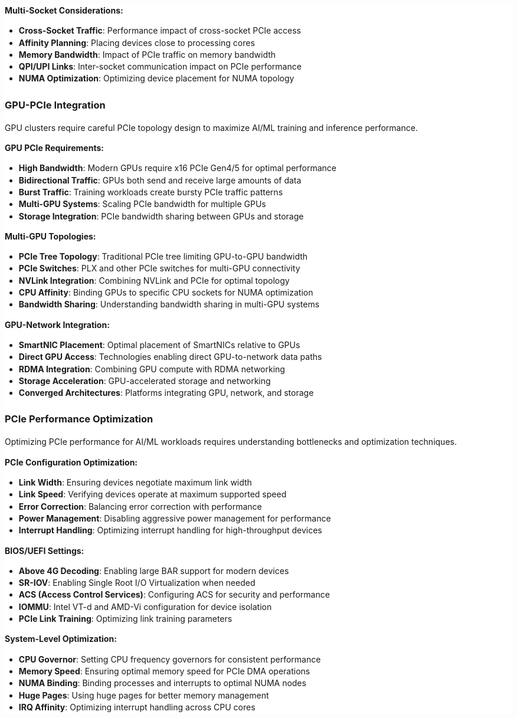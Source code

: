 **Multi-Socket Considerations:**
- **Cross-Socket Traffic**: Performance impact of cross-socket PCIe access
- **Affinity Planning**: Placing devices close to processing cores
- **Memory Bandwidth**: Impact of PCIe traffic on memory bandwidth
- **QPI/UPI Links**: Inter-socket communication impact on PCIe performance
- **NUMA Optimization**: Optimizing device placement for NUMA topology

### GPU-PCIe Integration
GPU clusters require careful PCIe topology design to maximize AI/ML training and inference performance.

**GPU PCIe Requirements:**
- **High Bandwidth**: Modern GPUs require x16 PCIe Gen4/5 for optimal performance
- **Bidirectional Traffic**: GPUs both send and receive large amounts of data
- **Burst Traffic**: Training workloads create bursty PCIe traffic patterns
- **Multi-GPU Systems**: Scaling PCIe bandwidth for multiple GPUs
- **Storage Integration**: PCIe bandwidth sharing between GPUs and storage

**Multi-GPU Topologies:**
- **PCIe Tree Topology**: Traditional PCIe tree limiting GPU-to-GPU bandwidth
- **PCIe Switches**: PLX and other PCIe switches for multi-GPU connectivity
- **NVLink Integration**: Combining NVLink and PCIe for optimal topology
- **CPU Affinity**: Binding GPUs to specific CPU sockets for NUMA optimization
- **Bandwidth Sharing**: Understanding bandwidth sharing in multi-GPU systems

**GPU-Network Integration:**
- **SmartNIC Placement**: Optimal placement of SmartNICs relative to GPUs
- **Direct GPU Access**: Technologies enabling direct GPU-to-network data paths
- **RDMA Integration**: Combining GPU compute with RDMA networking
- **Storage Acceleration**: GPU-accelerated storage and networking
- **Converged Architectures**: Platforms integrating GPU, network, and storage

### PCIe Performance Optimization
Optimizing PCIe performance for AI/ML workloads requires understanding bottlenecks and optimization techniques.

**PCIe Configuration Optimization:**
- **Link Width**: Ensuring devices negotiate maximum link width
- **Link Speed**: Verifying devices operate at maximum supported speed
- **Error Correction**: Balancing error correction with performance
- **Power Management**: Disabling aggressive power management for performance
- **Interrupt Handling**: Optimizing interrupt handling for high-throughput devices

**BIOS/UEFI Settings:**
- **Above 4G Decoding**: Enabling large BAR support for modern devices
- **SR-IOV**: Enabling Single Root I/O Virtualization when needed
- **ACS (Access Control Services)**: Configuring ACS for security and performance
- **IOMMU**: Intel VT-d and AMD-Vi configuration for device isolation
- **PCIe Link Training**: Optimizing link training parameters

**System-Level Optimization:**
- **CPU Governor**: Setting CPU frequency governors for consistent performance
- **Memory Speed**: Ensuring optimal memory speed for PCIe DMA operations
- **NUMA Binding**: Binding processes and interrupts to optimal NUMA nodes
- **Huge Pages**: Using huge pages for better memory management
- **IRQ Affinity**: Optimizing interrupt handling across CPU cores
